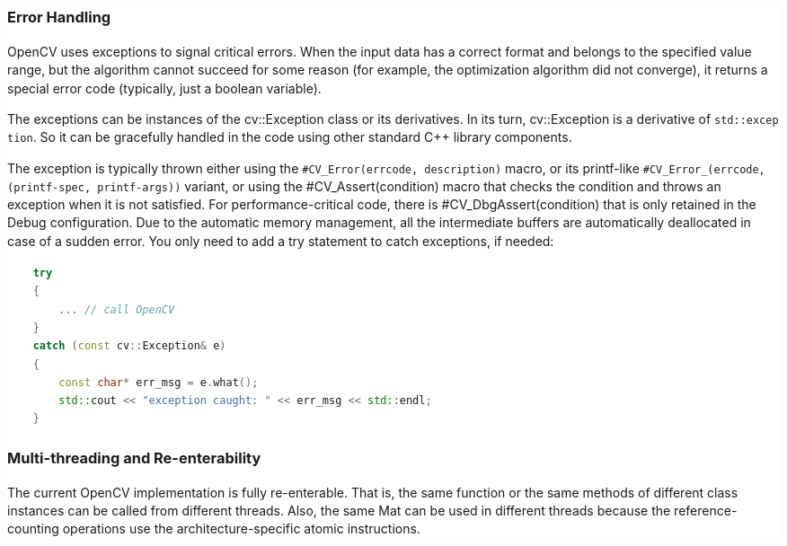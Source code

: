 ### Error Handling

OpenCV uses exceptions to signal critical errors. When the input data has a correct format and
belongs to the specified value range, but the algorithm cannot succeed for some reason (for example,
the optimization algorithm did not converge), it returns a special error code (typically, just a
boolean variable).

The exceptions can be instances of the cv::Exception class or its derivatives. In its turn,
cv::Exception is a derivative of `std::exception`. So it can be gracefully handled in the code using
other standard C++ library components.

The exception is typically thrown either using the `#CV_Error(errcode, description)` macro, or its
printf-like `#CV_Error_(errcode, (printf-spec, printf-args))` variant, or using the
#CV_Assert(condition) macro that checks the condition and throws an exception when it is not
satisfied. For performance-critical code, there is #CV_DbgAssert(condition) that is only retained in
the Debug configuration. Due to the automatic memory management, all the intermediate buffers are
automatically deallocated in case of a sudden error. You only need to add a try statement to catch
exceptions, if needed:
```.cpp
    try
    {
        ... // call OpenCV
    }
    catch (const cv::Exception& e)
    {
        const char* err_msg = e.what();
        std::cout << "exception caught: " << err_msg << std::endl;
    }
```

### Multi-threading and Re-enterability

The current OpenCV implementation is fully re-enterable.
That is, the same function or the same methods of different class instances
can be called from different threads.
Also, the same Mat can be used in different threads
because the reference-counting operations use the architecture-specific atomic instructions.
